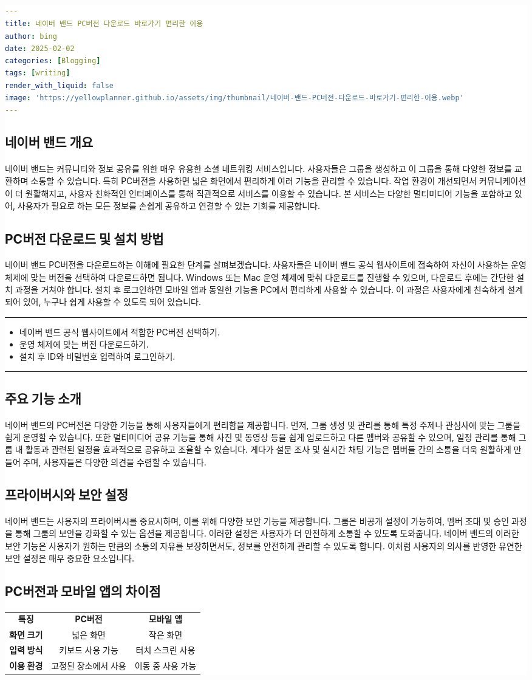 ```yaml
---
title: 네이버 밴드 PC버전 다운로드 바로가기 편리한 이용
author: bing
date: 2025-02-02
categories: [Blogging]
tags: [writing]
render_with_liquid: false
image: 'https://yellowplanner.github.io/assets/img/thumbnail/네이버-밴드-PC버전-다운로드-바로가기-편리한-이용.webp'
---
```



<h2 id='네이버 밴드 개요'>네이버 밴드 개요</h2>

<p>네이버 밴드는 커뮤니티와 정보 공유를 위한 매우 유용한 소셜 네트워킹 서비스입니다. 사용자들은 그룹을 생성하고 이 그룹을 통해 다양한 정보를 교환하며 소통할 수 있습니다. 특히 PC버전을 사용하면 넓은 화면에서 편리하게 여러 기능을 관리할 수 있습니다. 작업 환경이 개선되면서 커뮤니케이션이 더 원활해지고, 사용자 친화적인 인터페이스를 통해 직관적으로 서비스를 이용할 수 있습니다. 본 서비스는 다양한 멀티미디어 기능을 포함하고 있어, 사용자가 필요로 하는 모든 정보를 손쉽게 공유하고 연결할 수 있는 기회를 제공합니다.</p>

<h2 id='PC버전 다운로드 및 설치 방법'>PC버전 다운로드 및 설치 방법</h2>

<p>네이버 밴드 PC버전을 다운로드하는 이해에 필요한 단계를 살펴보겠습니다. 사용자들은 네이버 밴드 공식 웹사이트에 접속하여 자신이 사용하는 운영 체제에 맞는 버전을 선택하여 다운로드하면 됩니다. Windows 또는 Mac 운영 체제에 맞춰 다운로드를 진행할 수 있으며, 다운로드 후에는 간단한 설치 과정을 거쳐야 합니다. 설치 후 로그인하면 모바일 앱과 동일한 기능을 PC에서 편리하게 사용할 수 있습니다. 이 과정은 사용자에게 친숙하게 설계되어 있어, 누구나 쉽게 사용할 수 있도록 되어 있습니다.</p>

<hr />

<ul>
    <li>네이버 밴드 공식 웹사이트에서 적합한 PC버전 선택하기.</li>
    <li>운영 체제에 맞는 버전 다운로드하기.</li>
    <li>설치 후 ID와 비밀번호 입력하여 로그인하기.</li>
</ul>

<hr />

<h2 id='주요 기능 소개'>주요 기능 소개</h2>

<p>네이버 밴드의 PC버전은 다양한 기능을 통해 사용자들에게 편리함을 제공합니다. 먼저, 그룹 생성 및 관리를 통해 특정 주제나 관심사에 맞는 그룹을 쉽게 운영할 수 있습니다. 또한 멀티미디어 공유 기능을 통해 사진 및 동영상 등을 쉽게 업로드하고 다른 멤버와 공유할 수 있으며, 일정 관리를 통해 그룹 내 활동과 관련된 일정을 효과적으로 공유하고 조율할 수 있습니다. 게다가 설문 조사 및 실시간 채팅 기능은 멤버들 간의 소통을 더욱 원활하게 만들어 주며, 사용자들은 다양한 의견을 수렴할 수 있습니다.</p>

<h2 id='프라이버시와 보안 설정'>프라이버시와 보안 설정</h2>

<p>네이버 밴드는 사용자의 프라이버시를 중요시하며, 이를 위해 다양한 보안 기능을 제공합니다. 그룹은 비공개 설정이 가능하여, 멤버 초대 및 승인 과정을 통해 그룹의 보안을 강화할 수 있는 옵션을 제공합니다. 이러한 설정은 사용자가 더 안전하게 소통할 수 있도록 도와줍니다. 네이버 밴드의 이러한 보안 기능은 사용자가 원하는 만큼의 소통의 자유를 보장하면서도, 정보를 안전하게 관리할 수 있도록 합니다. 이처럼 사용자의 의사를 반영한 유연한 보안 설정은 매우 중요한 요소입니다.</p>

<h2 id='PC버전과 모바일 앱의 차이점'>PC버전과 모바일 앱의 차이점</h2>

<table>
    <tr>
        <td style="text-align: center; height: 17px;"><b>특징</b></td>
        <td style="text-align: center; height: 17px;"><b>PC버전</b></td>
        <td style="text-align: center; height: 17px;"><b>모바일 앱</b></td>
    </tr>
    <tr>
        <td style="text-align: center; height: 17px;"><b>화면 크기</b></td>
        <td style="text-align: center; height: 17px;">넓은 화면</td>
        <td style="text-align: center; height: 17px;">작은 화면</td>
    </tr>
    <tr>
        <td style="text-align: center; height: 17px;"><b>입력 방식</b></td>
        <td style="text-align: center; height: 17px;">키보드 사용 가능</td>
        <td style="text-align: center; height: 17px;">터치 스크린 사용</td>
    </tr>
    <tr>
        <td style="text-align: center; height: 17px;"><b>이용 환경</b></td>
        <td style="text-align: center; height: 17px;">고정된 장소에서 사용</td>
        <td style="text-align: center; height: 17px;">이동 중 사용 가능</td>
    </tr>